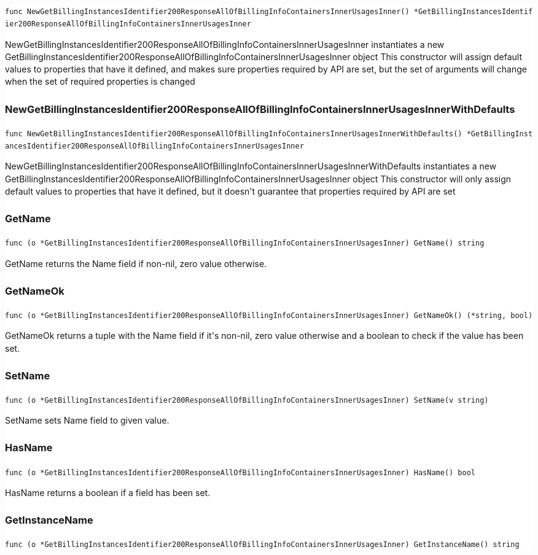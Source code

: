 `func NewGetBillingInstancesIdentifier200ResponseAllOfBillingInfoContainersInnerUsagesInner() *GetBillingInstancesIdentifier200ResponseAllOfBillingInfoContainersInnerUsagesInner`

NewGetBillingInstancesIdentifier200ResponseAllOfBillingInfoContainersInnerUsagesInner instantiates a new GetBillingInstancesIdentifier200ResponseAllOfBillingInfoContainersInnerUsagesInner object
This constructor will assign default values to properties that have it defined,
and makes sure properties required by API are set, but the set of arguments
will change when the set of required properties is changed

### NewGetBillingInstancesIdentifier200ResponseAllOfBillingInfoContainersInnerUsagesInnerWithDefaults

`func NewGetBillingInstancesIdentifier200ResponseAllOfBillingInfoContainersInnerUsagesInnerWithDefaults() *GetBillingInstancesIdentifier200ResponseAllOfBillingInfoContainersInnerUsagesInner`

NewGetBillingInstancesIdentifier200ResponseAllOfBillingInfoContainersInnerUsagesInnerWithDefaults instantiates a new GetBillingInstancesIdentifier200ResponseAllOfBillingInfoContainersInnerUsagesInner object
This constructor will only assign default values to properties that have it defined,
but it doesn't guarantee that properties required by API are set

### GetName

`func (o *GetBillingInstancesIdentifier200ResponseAllOfBillingInfoContainersInnerUsagesInner) GetName() string`

GetName returns the Name field if non-nil, zero value otherwise.

### GetNameOk

`func (o *GetBillingInstancesIdentifier200ResponseAllOfBillingInfoContainersInnerUsagesInner) GetNameOk() (*string, bool)`

GetNameOk returns a tuple with the Name field if it's non-nil, zero value otherwise
and a boolean to check if the value has been set.

### SetName

`func (o *GetBillingInstancesIdentifier200ResponseAllOfBillingInfoContainersInnerUsagesInner) SetName(v string)`

SetName sets Name field to given value.

### HasName

`func (o *GetBillingInstancesIdentifier200ResponseAllOfBillingInfoContainersInnerUsagesInner) HasName() bool`

HasName returns a boolean if a field has been set.

### GetInstanceName

`func (o *GetBillingInstancesIdentifier200ResponseAllOfBillingInfoContainersInnerUsagesInner) GetInstanceName() string`
